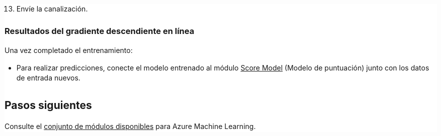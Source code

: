 13. Envíe la canalización.

### <a name="results-for-online-gradient-descent"></a>Resultados del gradiente descendiente en línea

Una vez completado el entrenamiento:

+ Para realizar predicciones, conecte el modelo entrenado al módulo [Score Model](./score-model.md) (Modelo de puntuación) junto con los datos de entrada nuevos.


## <a name="next-steps"></a>Pasos siguientes

Consulte el [conjunto de módulos disponibles](module-reference.md) para Azure Machine Learning. 